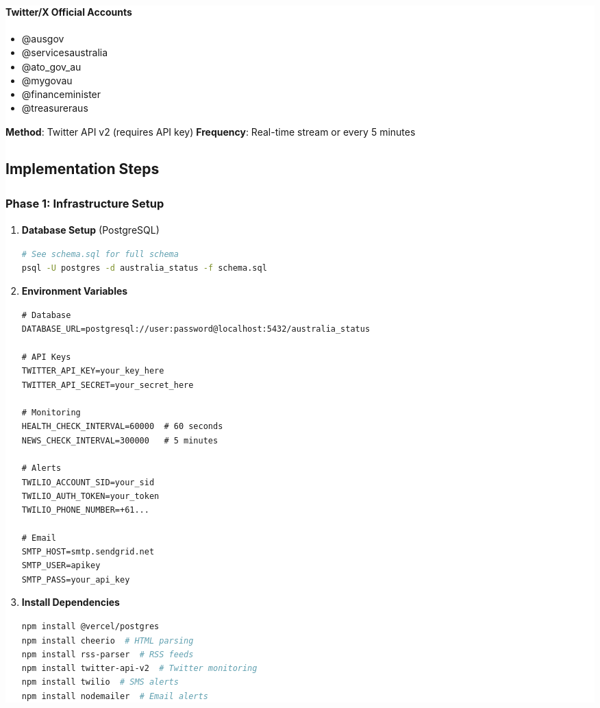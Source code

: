 #### Twitter/X Official Accounts
- @ausgov
- @servicesaustralia
- @ato_gov_au
- @mygovau
- @financeminister
- @treasureraus

**Method**: Twitter API v2 (requires API key)
**Frequency**: Real-time stream or every 5 minutes

## Implementation Steps

### Phase 1: Infrastructure Setup

1. **Database Setup** (PostgreSQL)
   ```bash
   # See schema.sql for full schema
   psql -U postgres -d australia_status -f schema.sql
   ```

2. **Environment Variables**
   ```env
   # Database
   DATABASE_URL=postgresql://user:password@localhost:5432/australia_status

   # API Keys
   TWITTER_API_KEY=your_key_here
   TWITTER_API_SECRET=your_secret_here

   # Monitoring
   HEALTH_CHECK_INTERVAL=60000  # 60 seconds
   NEWS_CHECK_INTERVAL=300000   # 5 minutes

   # Alerts
   TWILIO_ACCOUNT_SID=your_sid
   TWILIO_AUTH_TOKEN=your_token
   TWILIO_PHONE_NUMBER=+61...

   # Email
   SMTP_HOST=smtp.sendgrid.net
   SMTP_USER=apikey
   SMTP_PASS=your_api_key
   ```

3. **Install Dependencies**
   ```bash
   npm install @vercel/postgres
   npm install cheerio  # HTML parsing
   npm install rss-parser  # RSS feeds
   npm install twitter-api-v2  # Twitter monitoring
   npm install twilio  # SMS alerts
   npm install nodemailer  # Email alerts
   ```
